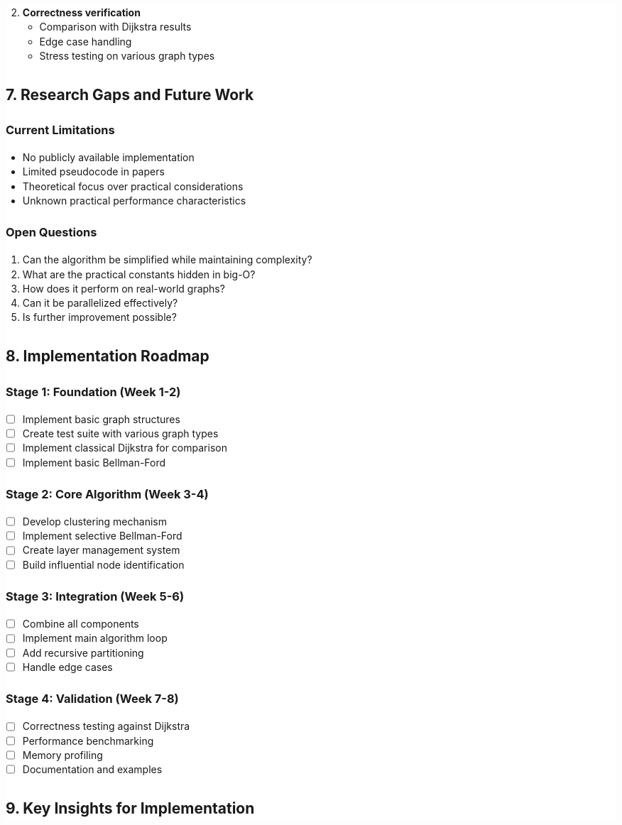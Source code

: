 2. **Correctness verification**
   - Comparison with Dijkstra results
   - Edge case handling
   - Stress testing on various graph types

## 7. Research Gaps and Future Work

### Current Limitations
- No publicly available implementation
- Limited pseudocode in papers
- Theoretical focus over practical considerations
- Unknown practical performance characteristics

### Open Questions
1. Can the algorithm be simplified while maintaining complexity?
2. What are the practical constants hidden in big-O?
3. How does it perform on real-world graphs?
4. Can it be parallelized effectively?
5. Is further improvement possible?

## 8. Implementation Roadmap

### Stage 1: Foundation (Week 1-2)
- [ ] Implement basic graph structures
- [ ] Create test suite with various graph types
- [ ] Implement classical Dijkstra for comparison
- [ ] Implement basic Bellman-Ford

### Stage 2: Core Algorithm (Week 3-4)
- [ ] Develop clustering mechanism
- [ ] Implement selective Bellman-Ford
- [ ] Create layer management system
- [ ] Build influential node identification

### Stage 3: Integration (Week 5-6)
- [ ] Combine all components
- [ ] Implement main algorithm loop
- [ ] Add recursive partitioning
- [ ] Handle edge cases

### Stage 4: Validation (Week 7-8)
- [ ] Correctness testing against Dijkstra
- [ ] Performance benchmarking
- [ ] Memory profiling
- [ ] Documentation and examples

## 9. Key Insights for Implementation
